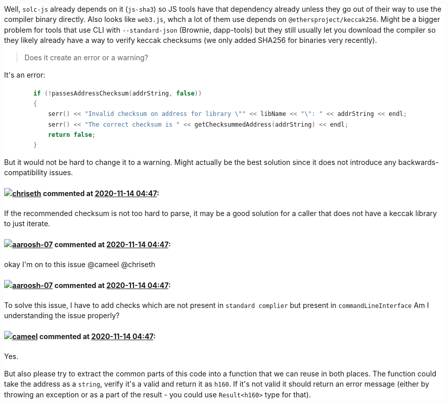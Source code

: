 Well, `solc-js` already depends on it (`js-sha3`) so JS tools have that dependency already unless they go out of their way to use the compiler binary directly. Also looks like `web3.js`, whch a lot of them use depends on `@ethersproject/keccak256`. Might be a bigger problem for tools that use CLI with `--standard-json` (Brownie, dapp-tools) but they still usually let you download the compiler so they likely already have a way to verify keccak checksums (we only added SHA256 for binaries very recently).

> Does it create an error or a warning?

It's an error:
```c++
 		if (!passesAddressChecksum(addrString, false)) 
 		{ 
 			serr() << "Invalid checksum on address for library \"" << libName << "\": " << addrString << endl; 
 			serr() << "The correct checksum is " << getChecksummedAddress(addrString) << endl; 
 			return false; 
 		}
```
But it would not be hard to change it to a warning. Might actually be the best solution since it does not introduce any backwards-compatibility issues.

#### <img src="https://avatars.githubusercontent.com/u/9073706?v=4" width="50">[chriseth](https://github.com/chriseth) commented at [2020-11-14 04:47](https://github.com/ethereum/solidity/issues/10299#issuecomment-874874941):

If the recommended checksum is not too hard to parse, it may be a good solution for a caller that does not have a keccak library to just iterate.

#### <img src="https://avatars.githubusercontent.com/u/57620221?v=4" width="50">[aaroosh-07](https://github.com/aaroosh-07) commented at [2020-11-14 04:47](https://github.com/ethereum/solidity/issues/10299#issuecomment-874914275):

okay I'm on to this issue @cameel @chriseth

#### <img src="https://avatars.githubusercontent.com/u/57620221?v=4" width="50">[aaroosh-07](https://github.com/aaroosh-07) commented at [2020-11-14 04:47](https://github.com/ethereum/solidity/issues/10299#issuecomment-874927800):

To solve this issue, I have to add checks which are not present in `standard complier` but present in `commandLineInterface` 
Am I understanding the issue properly?

#### <img src="https://avatars.githubusercontent.com/u/137030?v=4" width="50">[cameel](https://github.com/cameel) commented at [2020-11-14 04:47](https://github.com/ethereum/solidity/issues/10299#issuecomment-874991723):

Yes.

But also please try to extract the common parts of this code into a function that we can reuse in both places. The function could take the address as a `string`, verify it's a valid and return it as `h160`. If it's not valid it should return an error message (either by throwing an exception or as a part of the result - you could use `Result<h160>` type for that).
